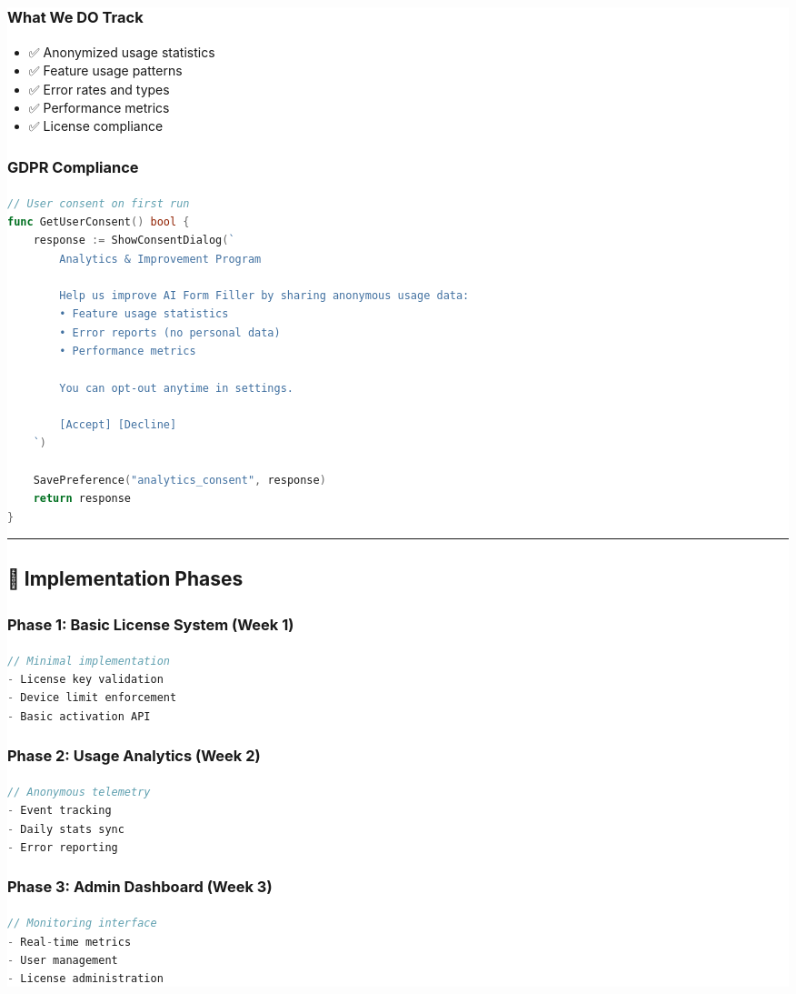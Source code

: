 ### What We DO Track
- ✅ Anonymized usage statistics
- ✅ Feature usage patterns
- ✅ Error rates and types
- ✅ Performance metrics
- ✅ License compliance

### GDPR Compliance
```go
// User consent on first run
func GetUserConsent() bool {
    response := ShowConsentDialog(`
        Analytics & Improvement Program
        
        Help us improve AI Form Filler by sharing anonymous usage data:
        • Feature usage statistics
        • Error reports (no personal data)
        • Performance metrics
        
        You can opt-out anytime in settings.
        
        [Accept] [Decline]
    `)
    
    SavePreference("analytics_consent", response)
    return response
}
```

---

## 🚀 Implementation Phases

### Phase 1: Basic License System (Week 1)
```go
// Minimal implementation
- License key validation
- Device limit enforcement
- Basic activation API
```

### Phase 2: Usage Analytics (Week 2)
```go
// Anonymous telemetry
- Event tracking
- Daily stats sync
- Error reporting
```

### Phase 3: Admin Dashboard (Week 3)
```go
// Monitoring interface
- Real-time metrics
- User management
- License administration
```
